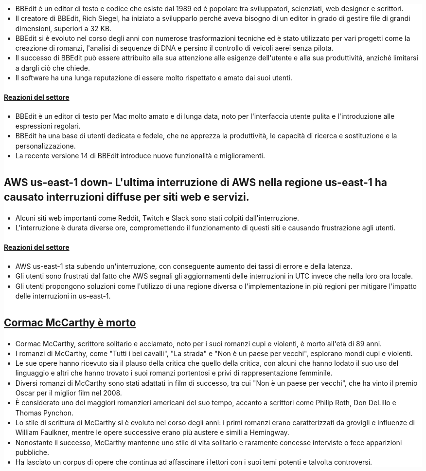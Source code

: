 - BBEdit è un editor di testo e codice che esiste dal 1989 ed è popolare tra sviluppatori, scienziati, web designer e scrittori.
- Il creatore di BBEdit, Rich Siegel, ha iniziato a svilupparlo perché aveva bisogno di un editor in grado di gestire file di grandi dimensioni, superiori a 32 KB.
- BBEdit si è evoluto nel corso degli anni con numerose trasformazioni tecniche ed è stato utilizzato per vari progetti come la creazione di romanzi, l'analisi di sequenze di DNA e persino il controllo di veicoli aerei senza pilota.
- Il successo di BBEdit può essere attribuito alla sua attenzione alle esigenze dell'utente e alla sua produttività, anziché limitarsi a dargli ciò che chiede.
- Il software ha una lunga reputazione di essere molto rispettato e amato dai suoi utenti.

#### [Reazioni del settore](http://news.ycombinator.com/item?id=36303371)

- BBEdit è un editor di testo per Mac molto amato e di lunga data, noto per l'interfaccia utente pulita e l'introduzione alle espressioni regolari.
- BBEdit ha una base di utenti dedicata e fedele, che ne apprezza la produttività, le capacità di ricerca e sostituzione e la personalizzazione.
- La recente versione 14 di BBEdit introduce nuove funzionalità e miglioramenti.

## AWS us-east-1 down- L'ultima interruzione di AWS nella regione us-east-1 ha causato interruzioni diffuse per siti web e servizi.

- Alcuni siti web importanti come Reddit, Twitch e Slack sono stati colpiti dall'interruzione.
- L'interruzione è durata diverse ore, compromettendo il funzionamento di questi siti e causando frustrazione agli utenti.

#### [Reazioni del settore](http://news.ycombinator.com/item?id=36315300)

- AWS us-east-1 sta subendo un'interruzione, con conseguente aumento dei tassi di errore e della latenza.
- Gli utenti sono frustrati dal fatto che AWS segnali gli aggiornamenti delle interruzioni in UTC invece che nella loro ora locale.
- Gli utenti propongono soluzioni come l'utilizzo di una regione diversa o l'implementazione in più regioni per mitigare l'impatto delle interruzioni in us-east-1.

## [Cormac McCarthy è morto](https://www.nytimes.com/2023/06/13/books/cormac-mccarthy-dead.html)

- Cormac McCarthy, scrittore solitario e acclamato, noto per i suoi romanzi cupi e violenti, è morto all'età di 89 anni.
- I romanzi di McCarthy, come "Tutti i bei cavalli", "La strada" e "Non è un paese per vecchi", esplorano mondi cupi e violenti.
- Le sue opere hanno ricevuto sia il plauso della critica che quello della critica, con alcuni che hanno lodato il suo uso del linguaggio e altri che hanno trovato i suoi romanzi portentosi e privi di rappresentazione femminile.
- Diversi romanzi di McCarthy sono stati adattati in film di successo, tra cui "Non è un paese per vecchi", che ha vinto il premio Oscar per il miglior film nel 2008.
- È considerato uno dei maggiori romanzieri americani del suo tempo, accanto a scrittori come Philip Roth, Don DeLillo e Thomas Pynchon.
- Lo stile di scrittura di McCarthy si è evoluto nel corso degli anni: i primi romanzi erano caratterizzati da grovigli e influenze di William Faulkner, mentre le opere successive erano più austere e simili a Hemingway.
- Nonostante il successo, McCarthy mantenne uno stile di vita solitario e raramente concesse interviste o fece apparizioni pubbliche.
- Ha lasciato un corpus di opere che continua ad affascinare i lettori con i suoi temi potenti e talvolta controversi.

